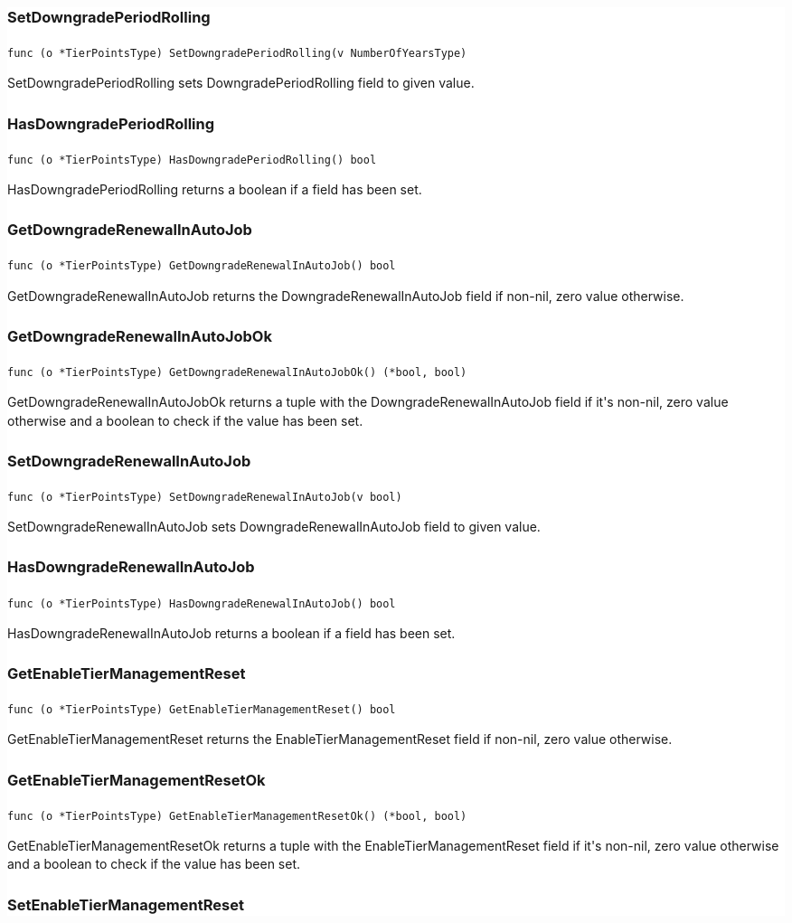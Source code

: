 ### SetDowngradePeriodRolling

`func (o *TierPointsType) SetDowngradePeriodRolling(v NumberOfYearsType)`

SetDowngradePeriodRolling sets DowngradePeriodRolling field to given value.

### HasDowngradePeriodRolling

`func (o *TierPointsType) HasDowngradePeriodRolling() bool`

HasDowngradePeriodRolling returns a boolean if a field has been set.

### GetDowngradeRenewalInAutoJob

`func (o *TierPointsType) GetDowngradeRenewalInAutoJob() bool`

GetDowngradeRenewalInAutoJob returns the DowngradeRenewalInAutoJob field if non-nil, zero value otherwise.

### GetDowngradeRenewalInAutoJobOk

`func (o *TierPointsType) GetDowngradeRenewalInAutoJobOk() (*bool, bool)`

GetDowngradeRenewalInAutoJobOk returns a tuple with the DowngradeRenewalInAutoJob field if it's non-nil, zero value otherwise
and a boolean to check if the value has been set.

### SetDowngradeRenewalInAutoJob

`func (o *TierPointsType) SetDowngradeRenewalInAutoJob(v bool)`

SetDowngradeRenewalInAutoJob sets DowngradeRenewalInAutoJob field to given value.

### HasDowngradeRenewalInAutoJob

`func (o *TierPointsType) HasDowngradeRenewalInAutoJob() bool`

HasDowngradeRenewalInAutoJob returns a boolean if a field has been set.

### GetEnableTierManagementReset

`func (o *TierPointsType) GetEnableTierManagementReset() bool`

GetEnableTierManagementReset returns the EnableTierManagementReset field if non-nil, zero value otherwise.

### GetEnableTierManagementResetOk

`func (o *TierPointsType) GetEnableTierManagementResetOk() (*bool, bool)`

GetEnableTierManagementResetOk returns a tuple with the EnableTierManagementReset field if it's non-nil, zero value otherwise
and a boolean to check if the value has been set.

### SetEnableTierManagementReset
